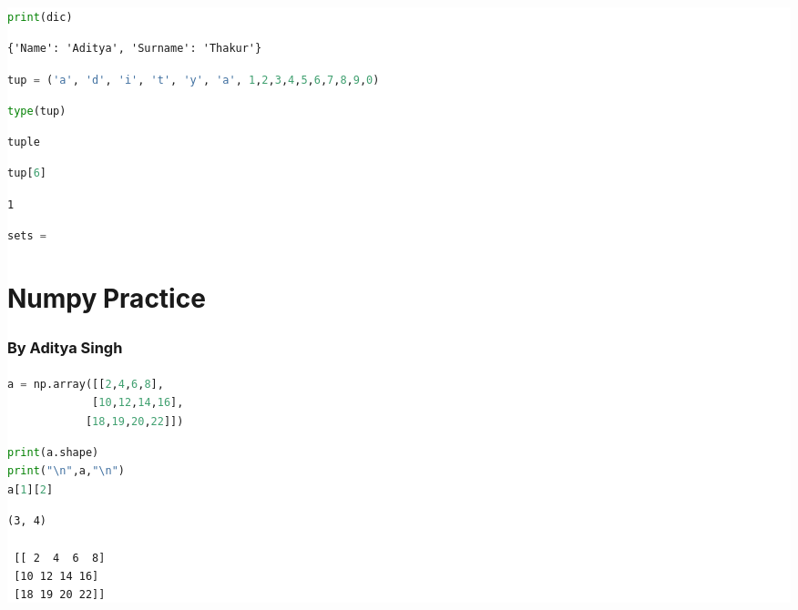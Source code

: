 ```python
print(dic)
```

    {'Name': 'Aditya', 'Surname': 'Thakur'}
    


```python
tup = ('a', 'd', 'i', 't', 'y', 'a', 1,2,3,4,5,6,7,8,9,0)
```


```python
type(tup)
```




    tuple




```python
tup[6]
```




    1




```python
sets = 
```

# Numpy Practice

### By Aditya Singh



```python
a = np.array([[2,4,6,8],
             [10,12,14,16],
            [18,19,20,22]])
```


```python
print(a.shape)
print("\n",a,"\n")
a[1][2]
```

    (3, 4)
    
     [[ 2  4  6  8]
     [10 12 14 16]
     [18 19 20 22]] 
    